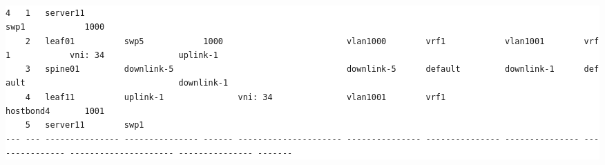     4   1   server11                                                                                                                                           swp1            1000
        2   leaf01          swp5            1000                         vlan1000        vrf1            vlan1001        vrf1            vni: 34               uplink-1
        3   spine01         downlink-5                                   downlink-5      default         downlink-1      default                               downlink-1
        4   leaf11          uplink-1               vni: 34               vlan1001        vrf1                                                                  hostbond4       1001
        5   server11        swp1
    --- --- --------------- --------------- ------ --------------------- --------------- --------------- --------------- --------------- --------------------- --------------- -------

<article id="html-search-results" class="ht-content" style="display: none;">

</article>

<footer id="ht-footer">

</footer>
